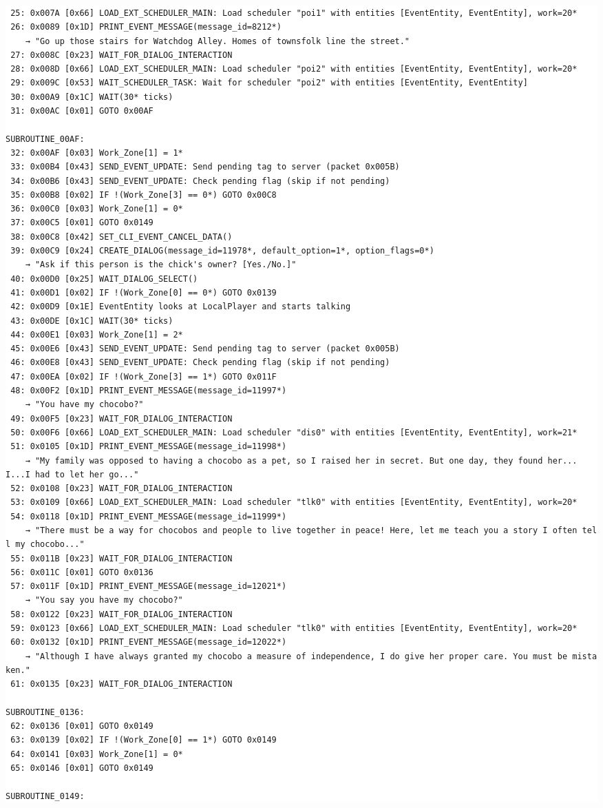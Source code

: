 ```
 25: 0x007A [0x66] LOAD_EXT_SCHEDULER_MAIN: Load scheduler "poi1" with entities [EventEntity, EventEntity], work=20*
 26: 0x0089 [0x1D] PRINT_EVENT_MESSAGE(message_id=8212*)
    → "Go up those stairs for Watchdog Alley. Homes of townsfolk line the street."
 27: 0x008C [0x23] WAIT_FOR_DIALOG_INTERACTION
 28: 0x008D [0x66] LOAD_EXT_SCHEDULER_MAIN: Load scheduler "poi2" with entities [EventEntity, EventEntity], work=20*
 29: 0x009C [0x53] WAIT_SCHEDULER_TASK: Wait for scheduler "poi2" with entities [EventEntity, EventEntity]
 30: 0x00A9 [0x1C] WAIT(30* ticks)
 31: 0x00AC [0x01] GOTO 0x00AF

SUBROUTINE_00AF:
 32: 0x00AF [0x03] Work_Zone[1] = 1*
 33: 0x00B4 [0x43] SEND_EVENT_UPDATE: Send pending tag to server (packet 0x005B)
 34: 0x00B6 [0x43] SEND_EVENT_UPDATE: Check pending flag (skip if not pending)
 35: 0x00B8 [0x02] IF !(Work_Zone[3] == 0*) GOTO 0x00C8
 36: 0x00C0 [0x03] Work_Zone[1] = 0*
 37: 0x00C5 [0x01] GOTO 0x0149
 38: 0x00C8 [0x42] SET_CLI_EVENT_CANCEL_DATA()
 39: 0x00C9 [0x24] CREATE_DIALOG(message_id=11978*, default_option=1*, option_flags=0*)
    → "Ask if this person is the chick's owner? [Yes./No.]"
 40: 0x00D0 [0x25] WAIT_DIALOG_SELECT()
 41: 0x00D1 [0x02] IF !(Work_Zone[0] == 0*) GOTO 0x0139
 42: 0x00D9 [0x1E] EventEntity looks at LocalPlayer and starts talking
 43: 0x00DE [0x1C] WAIT(30* ticks)
 44: 0x00E1 [0x03] Work_Zone[1] = 2*
 45: 0x00E6 [0x43] SEND_EVENT_UPDATE: Send pending tag to server (packet 0x005B)
 46: 0x00E8 [0x43] SEND_EVENT_UPDATE: Check pending flag (skip if not pending)
 47: 0x00EA [0x02] IF !(Work_Zone[3] == 1*) GOTO 0x011F
 48: 0x00F2 [0x1D] PRINT_EVENT_MESSAGE(message_id=11997*)
    → "You have my chocobo?"
 49: 0x00F5 [0x23] WAIT_FOR_DIALOG_INTERACTION
 50: 0x00F6 [0x66] LOAD_EXT_SCHEDULER_MAIN: Load scheduler "dis0" with entities [EventEntity, EventEntity], work=21*
 51: 0x0105 [0x1D] PRINT_EVENT_MESSAGE(message_id=11998*)
    → "My family was opposed to having a chocobo as a pet, so I raised her in secret. But one day, they found her... I...I had to let her go..."
 52: 0x0108 [0x23] WAIT_FOR_DIALOG_INTERACTION
 53: 0x0109 [0x66] LOAD_EXT_SCHEDULER_MAIN: Load scheduler "tlk0" with entities [EventEntity, EventEntity], work=20*
 54: 0x0118 [0x1D] PRINT_EVENT_MESSAGE(message_id=11999*)
    → "There must be a way for chocobos and people to live together in peace! Here, let me teach you a story I often tell my chocobo..."
 55: 0x011B [0x23] WAIT_FOR_DIALOG_INTERACTION
 56: 0x011C [0x01] GOTO 0x0136
 57: 0x011F [0x1D] PRINT_EVENT_MESSAGE(message_id=12021*)
    → "You say you have my chocobo?"
 58: 0x0122 [0x23] WAIT_FOR_DIALOG_INTERACTION
 59: 0x0123 [0x66] LOAD_EXT_SCHEDULER_MAIN: Load scheduler "tlk0" with entities [EventEntity, EventEntity], work=20*
 60: 0x0132 [0x1D] PRINT_EVENT_MESSAGE(message_id=12022*)
    → "Although I have always granted my chocobo a measure of independence, I do give her proper care. You must be mistaken."
 61: 0x0135 [0x23] WAIT_FOR_DIALOG_INTERACTION

SUBROUTINE_0136:
 62: 0x0136 [0x01] GOTO 0x0149
 63: 0x0139 [0x02] IF !(Work_Zone[0] == 1*) GOTO 0x0149
 64: 0x0141 [0x03] Work_Zone[1] = 0*
 65: 0x0146 [0x01] GOTO 0x0149

SUBROUTINE_0149:
```